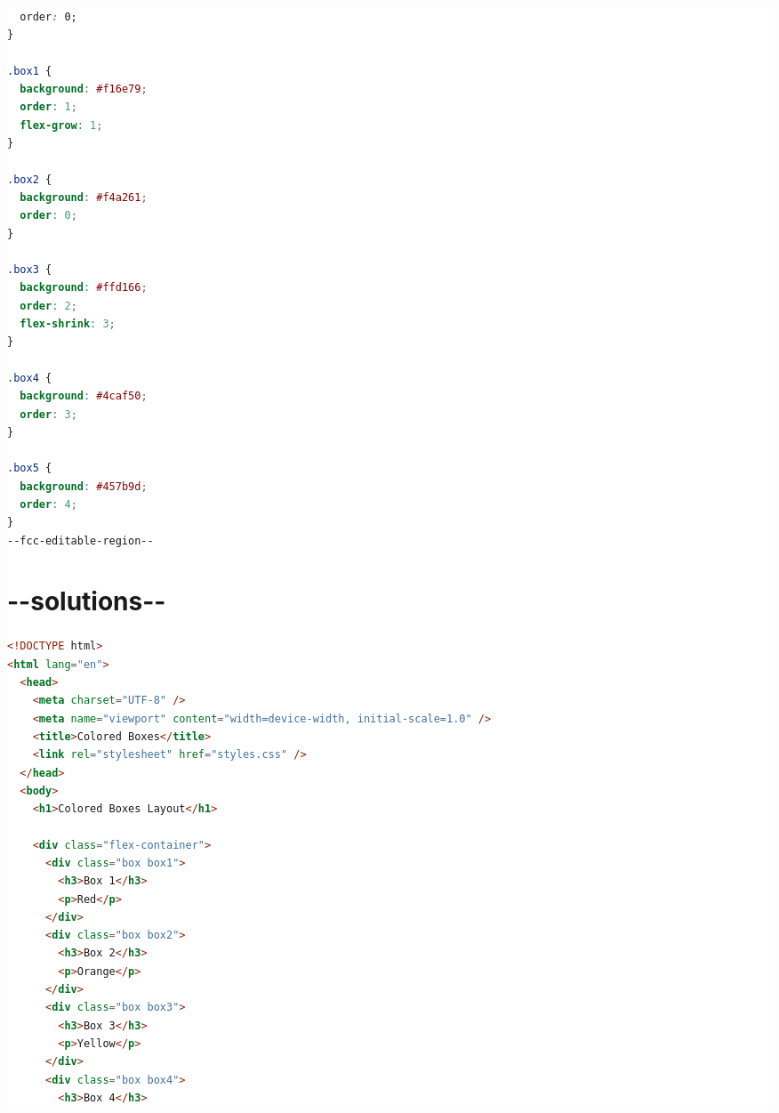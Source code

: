 ```css
  order: 0; 
}

.box1 {
  background: #f16e79;
  order: 1; 
  flex-grow: 1;
}

.box2 {
  background: #f4a261;
  order: 0; 
}

.box3 {
  background: #ffd166;
  order: 2;
  flex-shrink: 3; 
}

.box4 {
  background: #4caf50;
  order: 3; 
}

.box5 {
  background: #457b9d;
  order: 4;
}
--fcc-editable-region--

```

# --solutions--

```html
<!DOCTYPE html>
<html lang="en">
  <head>
    <meta charset="UTF-8" />
    <meta name="viewport" content="width=device-width, initial-scale=1.0" />
    <title>Colored Boxes</title>
    <link rel="stylesheet" href="styles.css" />
  </head>
  <body>
    <h1>Colored Boxes Layout</h1>

    <div class="flex-container">
      <div class="box box1">
        <h3>Box 1</h3>
        <p>Red</p>
      </div>
      <div class="box box2">
        <h3>Box 2</h3>
        <p>Orange</p>
      </div>
      <div class="box box3">
        <h3>Box 3</h3>
        <p>Yellow</p>
      </div>
      <div class="box box4">
        <h3>Box 4</h3>
```